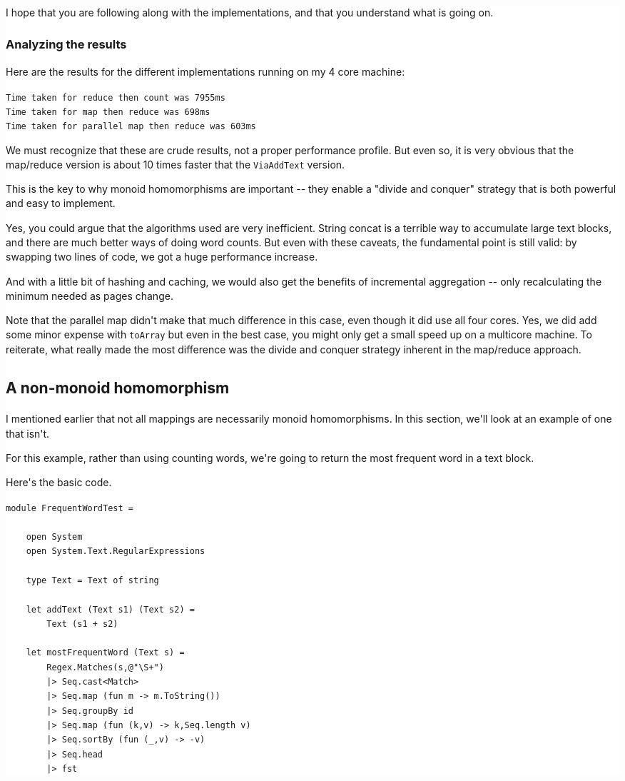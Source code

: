 I hope that you are following along with the implementations, and that you understand what is going on. 

### Analyzing the results

Here are the results for the different implementations running on my 4 core machine:

```
Time taken for reduce then count was 7955ms
Time taken for map then reduce was 698ms
Time taken for parallel map then reduce was 603ms
```

We must recognize that these are crude results, not a proper performance profile.
But even so, it is very obvious that the map/reduce version is about 10 times faster that the `ViaAddText` version.

This is the key to why monoid homomorphisms are important -- they enable a "divide and conquer" strategy that is both powerful and easy to implement.

Yes, you could argue that the algorithms used are very inefficient.
String concat is a terrible way to accumulate large text blocks, and there are much better ways of doing word counts.
But even with these caveats, the fundamental point is still valid: by swapping two lines of code, we got a huge performance increase.

And with a little bit of hashing and caching, we would also get the benefits of incremental aggregation -- only recalculating the minimum needed as pages change.

Note that the parallel map didn't make that much difference in this case, even though it did use all four cores. 
Yes, we did add some minor expense with `toArray` but even in the best case, you might only get a small speed up on a multicore machine.
To reiterate, what really made the most difference was the divide and conquer strategy inherent in the map/reduce approach.


## A non-monoid homomorphism

I mentioned earlier that not all mappings are necessarily monoid homomorphisms. In this section, we'll look at an example of one that isn't.

For this example, rather than using counting words, we're going to return the most frequent word in a text block.

Here's the basic code.

```
module FrequentWordTest = 

    open System 
    open System.Text.RegularExpressions

    type Text = Text of string

    let addText (Text s1) (Text s2) =
        Text (s1 + s2)

    let mostFrequentWord (Text s) =
        Regex.Matches(s,@"\S+")
        |> Seq.cast<Match>
        |> Seq.map (fun m -> m.ToString())
        |> Seq.groupBy id
        |> Seq.map (fun (k,v) -> k,Seq.length v)
        |> Seq.sortBy (fun (_,v) -> -v)
        |> Seq.head
        |> fst
```
